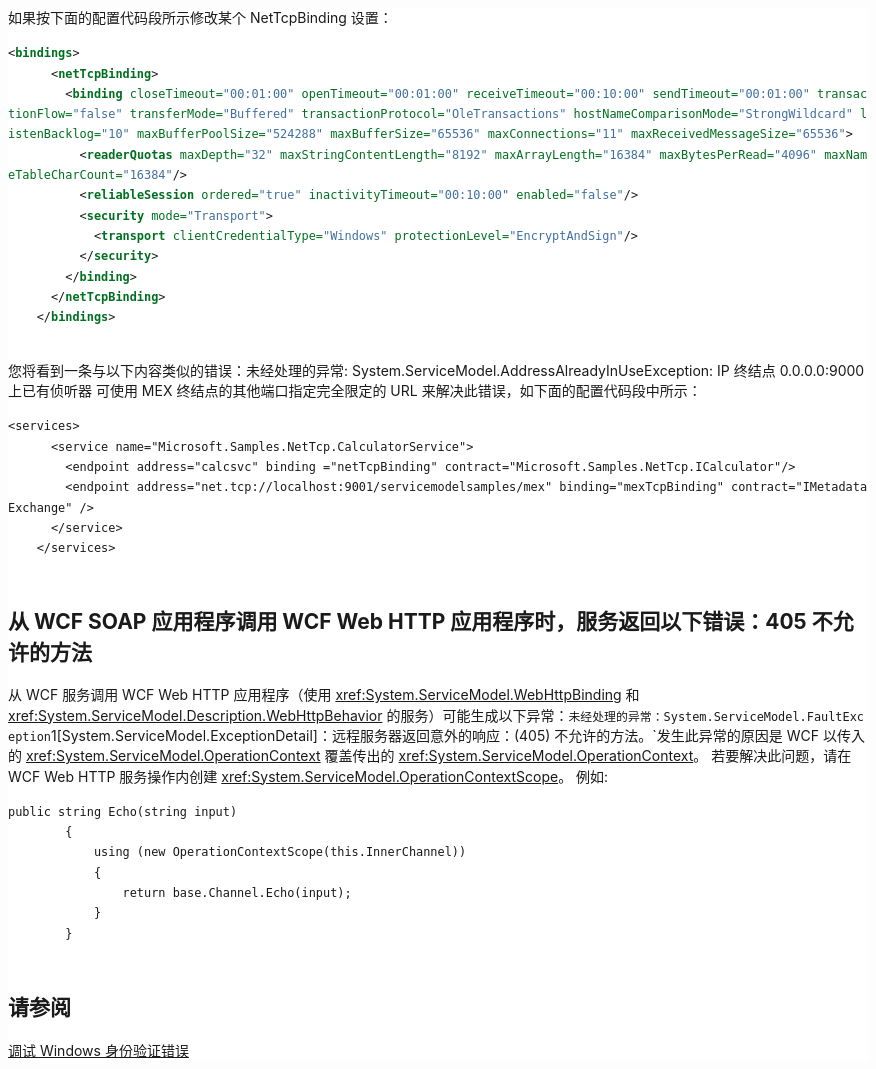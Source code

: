  如果按下面的配置代码段所示修改某个 NetTcpBinding 设置：  
  
```xml  
<bindings>  
      <netTcpBinding>  
        <binding closeTimeout="00:01:00" openTimeout="00:01:00" receiveTimeout="00:10:00" sendTimeout="00:01:00" transactionFlow="false" transferMode="Buffered" transactionProtocol="OleTransactions" hostNameComparisonMode="StrongWildcard" listenBacklog="10" maxBufferPoolSize="524288" maxBufferSize="65536" maxConnections="11" maxReceivedMessageSize="65536">  
          <readerQuotas maxDepth="32" maxStringContentLength="8192" maxArrayLength="16384" maxBytesPerRead="4096" maxNameTableCharCount="16384"/>  
          <reliableSession ordered="true" inactivityTimeout="00:10:00" enabled="false"/>  
          <security mode="Transport">  
            <transport clientCredentialType="Windows" protectionLevel="EncryptAndSign"/>  
          </security>  
        </binding>  
      </netTcpBinding>  
    </bindings>  
  
```  
  
 您将看到一条与以下内容类似的错误：未经处理的异常: System.ServiceModel.AddressAlreadyInUseException: IP 终结点 0.0.0.0:9000 上已有侦听器 可使用 MEX 终结点的其他端口指定完全限定的 URL 来解决此错误，如下面的配置代码段中所示：  
  
```  
<services>  
      <service name="Microsoft.Samples.NetTcp.CalculatorService">  
        <endpoint address="calcsvc" binding ="netTcpBinding" contract="Microsoft.Samples.NetTcp.ICalculator"/>  
        <endpoint address="net.tcp://localhost:9001/servicemodelsamples/mex" binding="mexTcpBinding" contract="IMetadataExchange" />  
      </service>  
    </services>  
  
```  
  
<a name="BK_MK99"></a>   
## 从 WCF SOAP 应用程序调用 WCF Web HTTP 应用程序时，服务返回以下错误：405 不允许的方法  
 从 WCF 服务调用 WCF Web HTTP 应用程序（使用 <xref:System.ServiceModel.WebHttpBinding> 和 <xref:System.ServiceModel.Description.WebHttpBehavior> 的服务）可能生成以下异常：`未经处理的异常：System.ServiceModel.FaultException`1[System.ServiceModel.ExceptionDetail]：远程服务器返回意外的响应：(405) 不允许的方法。`发生此异常的原因是 WCF 以传入的 <xref:System.ServiceModel.OperationContext> 覆盖传出的 <xref:System.ServiceModel.OperationContext>。 若要解决此问题，请在 WCF Web HTTP 服务操作内创建 <xref:System.ServiceModel.OperationContextScope>。 例如:  
  
```ecmascript  
public string Echo(string input)  
        {  
            using (new OperationContextScope(this.InnerChannel))  
            {  
                return base.Channel.Echo(input);  
            }  
        }  
  
```  
  
## 请参阅  
 [调试 Windows 身份验证错误](../../../docs/framework/wcf/feature-details/debugging-windows-authentication-errors.md)